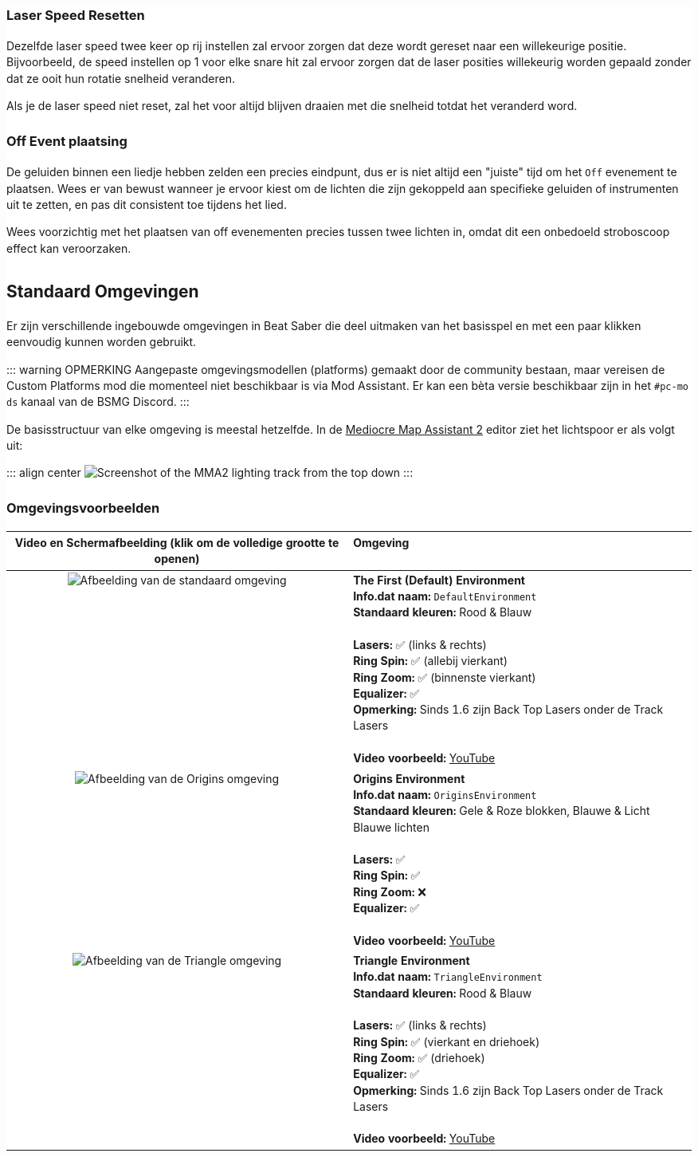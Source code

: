 ### Laser Speed Resetten
Dezelfde laser speed twee keer op rij instellen zal ervoor zorgen dat deze wordt gereset naar een willekeurige positie. Bijvoorbeeld, de speed instellen op 1 voor elke snare hit zal ervoor zorgen dat de laser posities willekeurig worden gepaald zonder dat ze ooit hun rotatie snelheid veranderen.

Als je de laser speed niet reset, zal het voor altijd blijven draaien met die snelheid totdat het veranderd word.

### Off Event plaatsing
De geluiden binnen een liedje hebben zelden een precies eindpunt, dus er is niet altijd een "juiste" tijd om het `Off` evenement te plaatsen. Wees er van bewust wanneer je ervoor kiest om de lichten die zijn gekoppeld aan specifieke geluiden of instrumenten uit te zetten, en pas dit consistent toe tijdens het lied.

Wees voorzichtig met het plaatsen van off evenementen precies tussen twee lichten in, omdat dit een onbedoeld stroboscoop effect kan veroorzaken.

## Standaard Omgevingen
Er zijn verschillende ingebouwde omgevingen in Beat Saber die deel uitmaken van het basisspel en met een paar klikken eenvoudig kunnen worden gebruikt.

::: warning OPMERKING Aangepaste omgevingsmodellen (platforms) gemaakt door de community bestaan, maar vereisen de Custom Platforms mod die momenteel niet beschikbaar is via Mod Assistant. Er kan een bèta versie beschikbaar zijn in het `#pc-mods` kanaal van de BSMG Discord. :::

De basisstructuur van elke omgeving is meestal hetzelfde. In de [Mediocre Map Assistant 2](./mediocre-map-assistant.md) editor ziet het lichtspoor er als volgt uit:

::: align center ![Screenshot of the MMA2 lighting track from the top down](~@images/mapping/mma2-lighting-track.jpg) :::

### Omgevingsvoorbeelden
|          Video en Schermafbeelding (klik om de volledige grootte te openen)          | Omgeving                                                                                                                                                                                                                                                                                                                                                                                                                                                                                                                                                                                                                                                                                                                                                                                                               |
|:------------------------------------------------------------------------------------:|:---------------------------------------------------------------------------------------------------------------------------------------------------------------------------------------------------------------------------------------------------------------------------------------------------------------------------------------------------------------------------------------------------------------------------------------------------------------------------------------------------------------------------------------------------------------------------------------------------------------------------------------------------------------------------------------------------------------------------------------------------------------------------------------------------------------------- |
|      ![Afbeelding van de standaard omgeving](~@images/mapping/default_env.jpg)       | **The First (Default) Environment** <br />**Info.dat naam:** `DefaultEnvironment` <br />**Standaard kleuren:** Rood & Blauw<br /><br /> **Lasers:** :white_check_mark: (links & rechts)<br /> **Ring Spin:** :white_check_mark: (allebij vierkant) <br /> **Ring Zoom:** :white_check_mark: (binnenste vierkant)<br /> **Equalizer:** :white_check_mark:<br /> **Opmerking:** Sinds 1.6 zijn Back Top Lasers onder de Track Lasers <br /> <br />**Video voorbeeld:** [YouTube](https://youtu.be/lUnmb1vx_do)                                                                                                                                                                                                                                       |
|       ![Afbeelding van de Origins omgeving](~@images/mapping/origins_env.jpg)        | **Origins Environment**<br /> **Info.dat naam:** `OriginsEnvironment`<br /> **Standaard kleuren:** Gele & Roze blokken, Blauwe & Licht Blauwe lichten<br /><br /> **Lasers:** :white_check_mark:<br /> **Ring Spin:** :white_check_mark:<br /> **Ring Zoom:** :x:<br /> **Equalizer:** :white_check_mark: <br /><br /> **Video voorbeeld:** [YouTube](https://youtu.be/eo_4i4x_I9I)                                                                                                                                                                                                                                                                                                                                                                        |
|      ![Afbeelding van de Triangle omgeving](~@images/mapping/triangle_env.jpg)       | **Triangle Environment**<br /> **Info.dat naam:** `TriangleEnvironment`<br /> **Standaard kleuren:** Rood & Blauw<br /><br /> **Lasers:** :white_check_mark: (links & rechts)<br /> **Ring Spin:** :white_check_mark: (vierkant en driehoek) <br /> **Ring Zoom:** :white_check_mark: (driehoek)<br /> **Equalizer:** :white_check_mark:<br /> **Opmerking:** Sinds 1.6 zijn Back Top Lasers onder de Track Lasers <br /><br /> **Video voorbeeld:** [YouTube](https://youtu.be/fBOYx6o-BAc)                                                                                                                                                                                                                                                       |